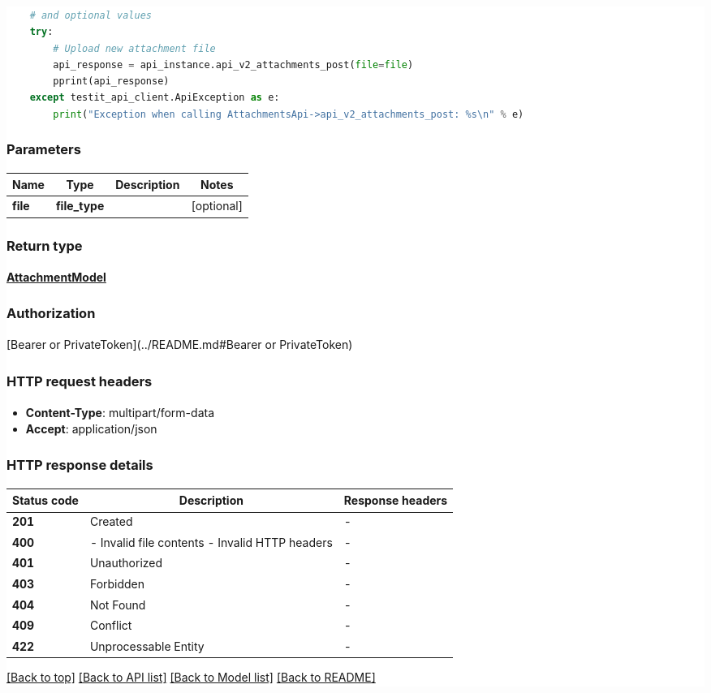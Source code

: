 ```python
    # and optional values
    try:
        # Upload new attachment file
        api_response = api_instance.api_v2_attachments_post(file=file)
        pprint(api_response)
    except testit_api_client.ApiException as e:
        print("Exception when calling AttachmentsApi->api_v2_attachments_post: %s\n" % e)
```


### Parameters

Name | Type | Description  | Notes
------------- | ------------- | ------------- | -------------
 **file** | **file_type**|  | [optional]

### Return type

[**AttachmentModel**](AttachmentModel.md)

### Authorization

[Bearer or PrivateToken](../README.md#Bearer or PrivateToken)

### HTTP request headers

 - **Content-Type**: multipart/form-data
 - **Accept**: application/json


### HTTP response details

| Status code | Description | Response headers |
|-------------|-------------|------------------|
**201** | Created |  -  |
**400** |  - Invalid file contents   - Invalid HTTP headers |  -  |
**401** | Unauthorized |  -  |
**403** | Forbidden |  -  |
**404** | Not Found |  -  |
**409** | Conflict |  -  |
**422** | Unprocessable Entity |  -  |

[[Back to top]](#) [[Back to API list]](../README.md#documentation-for-api-endpoints) [[Back to Model list]](../README.md#documentation-for-models) [[Back to README]](../README.md)

